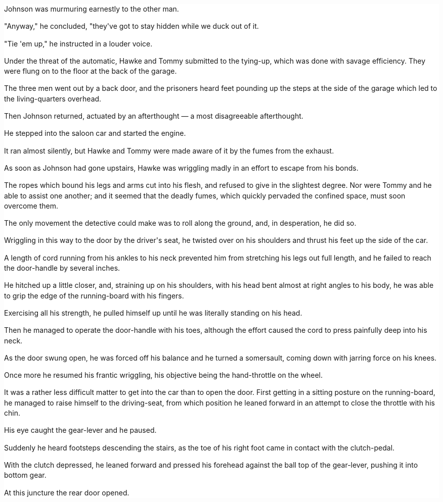Johnson was murmuring earnestly to the other man.

&quot;Anyway,&quot; he concluded, &quot;they&#39;ve got to stay hidden while we duck out of it.

&quot;Tie &#39;em up,&quot; he instructed in a louder voice.

Under the threat of the automatic, Hawke and Tommy submitted to the tying-up, which was done with savage efficiency. They were flung on to the floor at the back of the garage.

The three men went out by a back door, and the prisoners heard feet pounding up the steps at the side of the garage which led to the living-quarters overhead.

Then Johnson returned, actuated by an afterthought — a most disagreeable afterthought.

He stepped into the saloon car and started the engine.

It ran almost silently, but Hawke and Tommy were made aware of it by the fumes from the exhaust.

As soon as Johnson had gone upstairs, Hawke was wriggling madly in an effort to escape from his bonds.

The ropes which bound his legs and arms cut into his flesh, and refused to give in the slightest degree. Nor were Tommy and he able to assist one another; and it seemed that the deadly fumes, which quickly pervaded the confined space, must soon overcome them.

The only movement the detective could make was to roll along the ground, and, in desperation, he did so.

Wriggling in this way to the door by the driver&#39;s seat, he twisted over on his shoulders and thrust his feet up the side of the car.

A length of cord running from his ankles to his neck prevented him from stretching his legs out full length, and he failed to reach the door-handle by several inches.

He hitched up a little closer, and, straining up on his shoulders, with his head bent almost at right angles to his body, he was able to grip the edge of the running-board with his fingers.

Exercising all his strength, he pulled himself up until he was literally standing on his head.

Then he managed to operate the door-handle with his toes, although the effort caused the cord to press painfully deep into his neck.

As the door swung open, he was forced off his balance and he turned a somersault, coming down with jarring force on his knees.

Once more he resumed his frantic wriggling, his objective being the hand-throttle on the wheel.

It was a rather less difficult matter to get into the car than to open the door. First getting in a sitting posture on the running-board, he managed to raise himself to the driving-seat, from which position he leaned forward in an attempt to close the throttle with his chin.

His eye caught the gear-lever and he paused.

Suddenly he heard footsteps descending the stairs, as the toe of his right foot came in contact with the clutch-pedal.

With the clutch depressed, he leaned forward and pressed his forehead against the ball top of the gear-lever, pushing it into bottom gear.

At this juncture the rear door opened.
